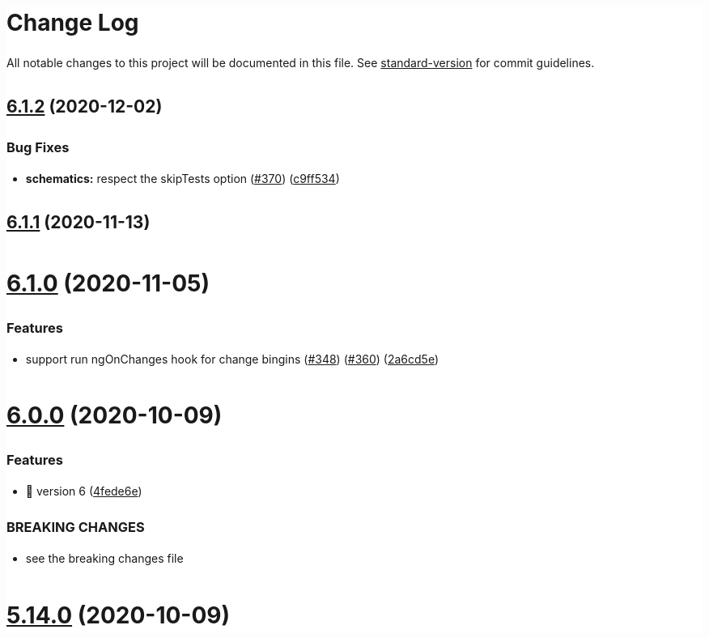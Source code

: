 # Change Log

All notable changes to this project will be documented in this file. See [standard-version](https://github.com/conventional-changelog/standard-version) for commit guidelines.

<a name="6.1.2"></a>
## [6.1.2](https://github.com/ngneat/spectator/compare/v6.1.1...v6.1.2) (2020-12-02)


### Bug Fixes

* **schematics:** respect the skipTests option ([#370](https://github.com/ngneat/spectator/issues/370)) ([c9ff534](https://github.com/ngneat/spectator/commit/c9ff534))



<a name="6.1.1"></a>
## [6.1.1](https://github.com/ngneat/spectator/compare/v6.1.0...v6.1.1) (2020-11-13)



<a name="6.1.0"></a>
# [6.1.0](https://github.com/ngneat/spectator/compare/v6.0.0...v6.1.0) (2020-11-05)


### Features

* support run ngOnChanges hook for change bingins ([#348](https://github.com/ngneat/spectator/issues/348)) ([#360](https://github.com/ngneat/spectator/issues/360)) ([2a6cd5e](https://github.com/ngneat/spectator/commit/2a6cd5e))



<a name="6.0.0"></a>
# [6.0.0](https://github.com/ngneat/spectator/compare/v5.14.0...v6.0.0) (2020-10-09)


### Features

* 🎸 version 6 ([4fede6e](https://github.com/ngneat/spectator/commit/4fede6e))


### BREAKING CHANGES

* see the breaking changes file



<a name="5.14.0"></a>
# [5.14.0](https://github.com/ngneat/spectator/compare/v5.13.4...v5.14.0) (2020-10-09)

